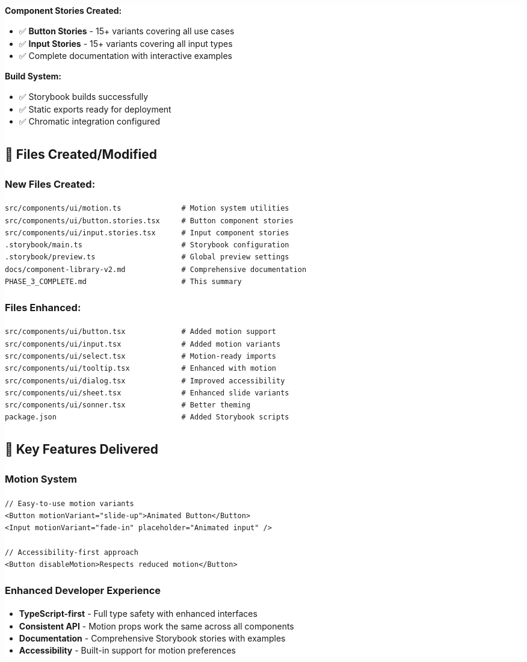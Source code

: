 **Component Stories Created:**
- ✅ **Button Stories** - 15+ variants covering all use cases
- ✅ **Input Stories** - 15+ variants covering all input types
- ✅ Complete documentation with interactive examples

**Build System:**
- ✅ Storybook builds successfully
- ✅ Static exports ready for deployment
- ✅ Chromatic integration configured

## 📁 Files Created/Modified

### New Files Created:
```
src/components/ui/motion.ts              # Motion system utilities
src/components/ui/button.stories.tsx     # Button component stories
src/components/ui/input.stories.tsx      # Input component stories
.storybook/main.ts                       # Storybook configuration
.storybook/preview.ts                    # Global preview settings
docs/component-library-v2.md             # Comprehensive documentation
PHASE_3_COMPLETE.md                      # This summary
```

### Files Enhanced:
```
src/components/ui/button.tsx             # Added motion support
src/components/ui/input.tsx              # Added motion variants
src/components/ui/select.tsx             # Motion-ready imports
src/components/ui/tooltip.tsx            # Enhanced with motion
src/components/ui/dialog.tsx             # Improved accessibility
src/components/ui/sheet.tsx              # Enhanced slide variants
src/components/ui/sonner.tsx             # Better theming
package.json                             # Added Storybook scripts
```

## 🚀 Key Features Delivered

### Motion System
```tsx
// Easy-to-use motion variants
<Button motionVariant="slide-up">Animated Button</Button>
<Input motionVariant="fade-in" placeholder="Animated input" />

// Accessibility-first approach
<Button disableMotion>Respects reduced motion</Button>
```

### Enhanced Developer Experience
- **TypeScript-first** - Full type safety with enhanced interfaces
- **Consistent API** - Motion props work the same across all components
- **Documentation** - Comprehensive Storybook stories with examples
- **Accessibility** - Built-in support for motion preferences
